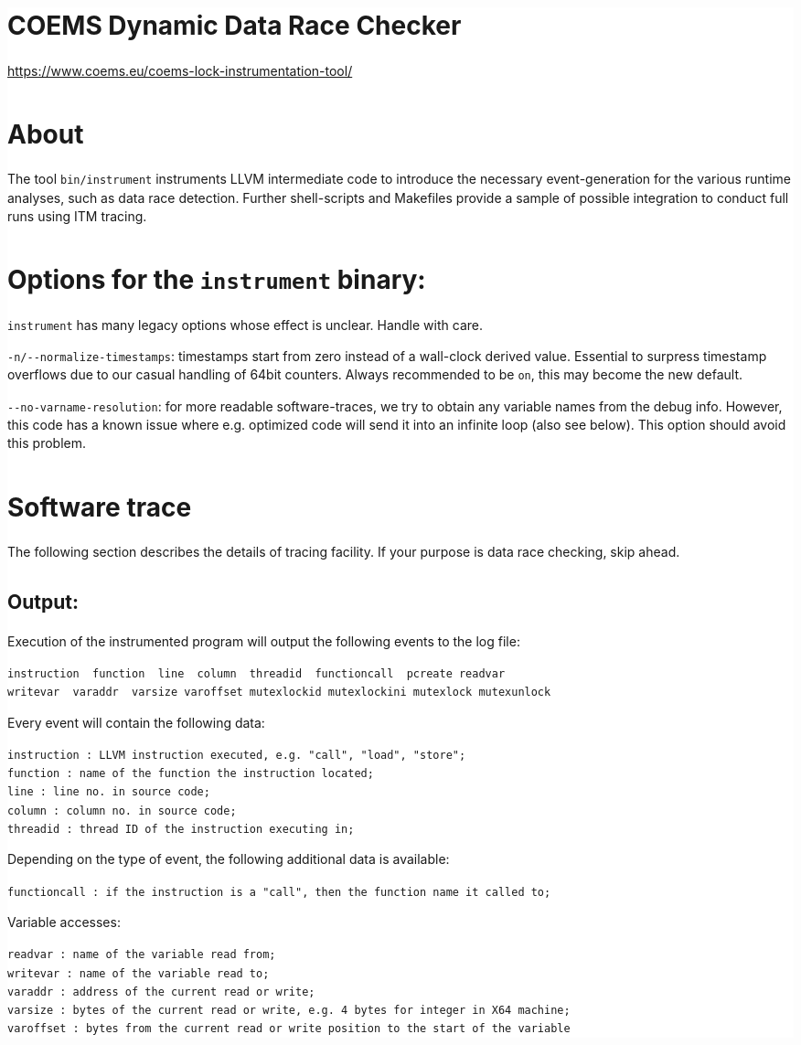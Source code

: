 # COEMS Dynamic Data Race Checker

https://www.coems.eu/coems-lock-instrumentation-tool/

# About

The tool `bin/instrument` instruments LLVM intermediate code to introduce the necessary event-generation for the various runtime analyses, such as data race detection.
Further shell-scripts and Makefiles provide a sample of possible integration to conduct full runs using ITM tracing.

# Options for the `instrument` binary:

`instrument` has many legacy options whose effect is unclear. Handle with care.

`-n/--normalize-timestamps`: timestamps start from zero instead of a wall-clock derived value.
Essential to surpress timestamp overflows due to our casual handling of 64bit counters.
Always recommended to be `on`, this may become the new default.

`--no-varname-resolution`: for more readable software-traces, we try to obtain any variable names from the debug info. However, this code has a known issue where e.g. optimized code will send it into an infinite loop (also see below). This option should avoid this problem.

# Software trace

The following section describes the details of tracing facility. If your purpose is data race checking, skip ahead.

## Output:

Execution of the instrumented program will output the following events to the log file:

    instruction  function  line  column  threadid  functioncall  pcreate readvar
    writevar  varaddr  varsize varoffset mutexlockid mutexlockini mutexlock mutexunlock

Every event will contain the following data:

	instruction : LLVM instruction executed, e.g. "call", "load", "store";
	function : name of the function the instruction located;
	line : line no. in source code;
	column : column no. in source code;
	threadid : thread ID of the instruction executing in;

Depending on the type of event, the following additional data is available:

    functioncall : if the instruction is a "call", then the function name it called to;

Variable accesses:

	readvar : name of the variable read from;
  	writevar : name of the variable read to;
	varaddr : address of the current read or write;
	varsize : bytes of the current read or write, e.g. 4 bytes for integer in X64 machine;
	varoffset : bytes from the current read or write position to the start of the variable
